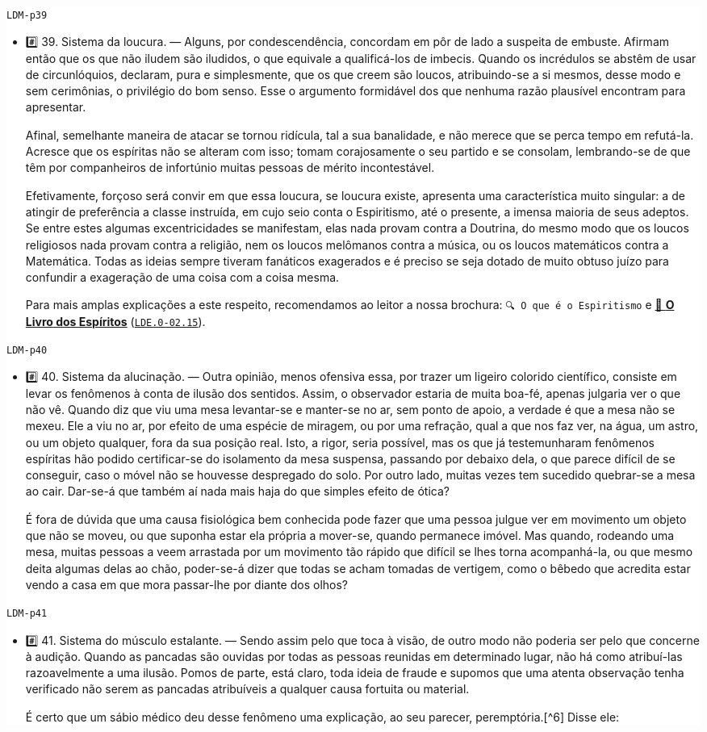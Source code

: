 <a name="LDM-p39"><code>LDM-p39</code></a>

- #️⃣ 39. Sistema da loucura. — Alguns, por condescendência, concordam em pôr de lado a suspeita de embuste. Afirmam então que os que não iludem são iludidos, o que equivale a qualificá-los de imbecis. Quando os incrédulos se abstêm de usar de circunlóquios, declaram, pura e simplesmente, que os que creem são loucos, atribuindo-se a si mesmos, desse modo e sem cerimônias, o privilégio do bom senso. Esse o argumento formidável dos que nenhuma razão plausível encontram para apresentar.

  Afinal, semelhante maneira de atacar se tornou ridícula, tal a sua banalidade, e não merece que se perca tempo em refutá-la. Acresce que os espíritas não se alteram com isso; tomam corajosamente o seu partido e se consolam, lembrando-se de que têm por companheiros de infortúnio muitas pessoas de mérito incontestável.

  Efetivamente, forçoso será convir em que essa loucura, se loucura existe, apresenta uma característica muito singular: a de atingir de preferência a classe instruída, em cujo seio conta o Espiritismo, até o presente, a imensa maioria de seus adeptos. Se entre estes algumas excentricidades se manifestam, elas nada provam contra a Doutrina, do mesmo modo que os loucos religiosos nada provam contra a religião, nem os loucos melômanos contra a música, ou os loucos matemáticos contra a Matemática. Todas as ideias sempre tiveram fanáticos exagerados e é preciso se seja dotado de muito obtuso juízo para confundir a exageração de uma coisa com a coisa mesma.

  Para mais amplas explicações a este respeito, recomendamos ao leitor a nossa brochura: `🔍 O que é o Espiritismo` e [👻 **O Livro dos Espíritos**](https://github.com/sergioSHKLR/LDE/blob/main/releases/LDE-2023-07-09.md) ([`LDE.0-02.15`](https://github.com/sergioSHKLR/LDE/blob/main/releases/LDE-2023-07-09.md#lde00215--introdução-15)).

<a name="LDM-p40"><code>LDM-p40</code></a>

- #️⃣ 40. Sistema da alucinação. — Outra opinião, menos ofensiva essa, por trazer um ligeiro colorido científico, consiste em levar os fenômenos à conta de ilusão dos sentidos. Assim, o observador estaria de muita boa-fé, apenas julgaria ver o que não vê. Quando diz que viu uma mesa levantar-se e manter-se no ar, sem ponto de apoio, a verdade é que a mesa não se mexeu. Ele a viu no ar, por efeito de uma espécie de miragem, ou por uma refração, qual a que nos faz ver, na água, um astro, ou um objeto qualquer, fora da sua posição real. Isto, a rigor, seria possível, mas os que já testemunharam fenômenos espíritas hão podido certificar-se do isolamento da mesa suspensa, passando por debaixo dela, o que parece difícil de se conseguir, caso o móvel não se houvesse despregado do solo. Por outro lado, muitas vezes tem sucedido quebrar-se a mesa ao cair. Dar-se-á que também aí nada mais haja do que simples efeito de ótica?

  É fora de dúvida que uma causa fisiológica bem conhecida pode fazer que uma pessoa julgue ver em movimento um objeto que não se moveu, ou que suponha estar ela própria a mover-se, quando permanece imóvel. Mas quando, rodeando uma mesa, muitas pessoas a veem arrastada por um movimento tão rápido que difícil se lhes torna acompanhá-la, ou que mesmo deita algumas delas ao chão, poder-se-á dizer que todas se acham tomadas de vertigem, como o bêbedo que acredita estar vendo a casa em que mora passar-lhe por diante dos olhos?

<a name="LDM-p41"><code>LDM-p41</code></a>

- #️⃣ 41. Sistema do músculo estalante. — Sendo assim pelo que toca à visão, de outro modo não poderia ser pelo que concerne à audição. Quando as pancadas são ouvidas por todas as pessoas reunidas em determinado lugar, não há como atribuí-las razoavelmente a uma ilusão. Pomos de parte, está claro, toda ideia de fraude e supomos que uma atenta observação tenha verificado não serem as pancadas atribuíveis a qualquer causa fortuita ou material.

  É certo que um sábio médico deu desse fenômeno uma explicação, ao seu parecer, peremptória.[^6] Disse ele: 
    